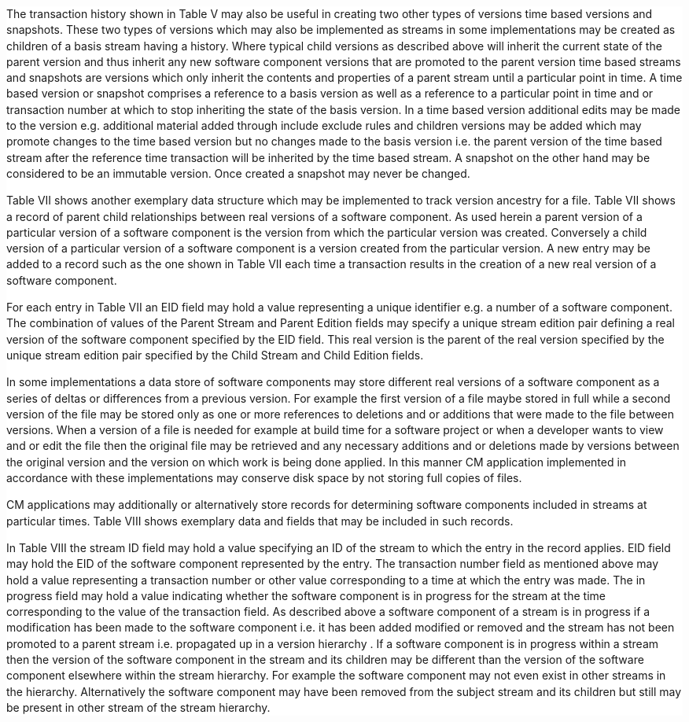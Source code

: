 The transaction history shown in Table V may also be useful in creating two other types of versions time based versions and snapshots. These two types of versions which may also be implemented as streams in some implementations may be created as children of a basis stream having a history. Where typical child versions as described above will inherit the current state of the parent version and thus inherit any new software component versions that are promoted to the parent version time based streams and snapshots are versions which only inherit the contents and properties of a parent stream until a particular point in time. A time based version or snapshot comprises a reference to a basis version as well as a reference to a particular point in time and or transaction number at which to stop inheriting the state of the basis version. In a time based version additional edits may be made to the version e.g. additional material added through include exclude rules and children versions may be added which may promote changes to the time based version but no changes made to the basis version i.e. the parent version of the time based stream after the reference time transaction will be inherited by the time based stream. A snapshot on the other hand may be considered to be an immutable version. Once created a snapshot may never be changed.

Table VII shows another exemplary data structure which may be implemented to track version ancestry for a file. Table VII shows a record of parent child relationships between real versions of a software component. As used herein a parent version of a particular version of a software component is the version from which the particular version was created. Conversely a child version of a particular version of a software component is a version created from the particular version. A new entry may be added to a record such as the one shown in Table VII each time a transaction results in the creation of a new real version of a software component.

For each entry in Table VII an EID field may hold a value representing a unique identifier e.g. a number of a software component. The combination of values of the Parent Stream and Parent Edition fields may specify a unique stream edition pair defining a real version of the software component specified by the EID field. This real version is the parent of the real version specified by the unique stream edition pair specified by the Child Stream and Child Edition fields.

In some implementations a data store of software components may store different real versions of a software component as a series of deltas or differences from a previous version. For example the first version of a file maybe stored in full while a second version of the file may be stored only as one or more references to deletions and or additions that were made to the file between versions. When a version of a file is needed for example at build time for a software project or when a developer wants to view and or edit the file then the original file may be retrieved and any necessary additions and or deletions made by versions between the original version and the version on which work is being done applied. In this manner CM application implemented in accordance with these implementations may conserve disk space by not storing full copies of files.

CM applications may additionally or alternatively store records for determining software components included in streams at particular times. Table VIII shows exemplary data and fields that may be included in such records.

In Table VIII the stream ID field may hold a value specifying an ID of the stream to which the entry in the record applies. EID field may hold the EID of the software component represented by the entry. The transaction number field as mentioned above may hold a value representing a transaction number or other value corresponding to a time at which the entry was made. The in progress field may hold a value indicating whether the software component is in progress for the stream at the time corresponding to the value of the transaction field. As described above a software component of a stream is in progress if a modification has been made to the software component i.e. it has been added modified or removed and the stream has not been promoted to a parent stream i.e. propagated up in a version hierarchy . If a software component is in progress within a stream then the version of the software component in the stream and its children may be different than the version of the software component elsewhere within the stream hierarchy. For example the software component may not even exist in other streams in the hierarchy. Alternatively the software component may have been removed from the subject stream and its children but still may be present in other stream of the stream hierarchy.

